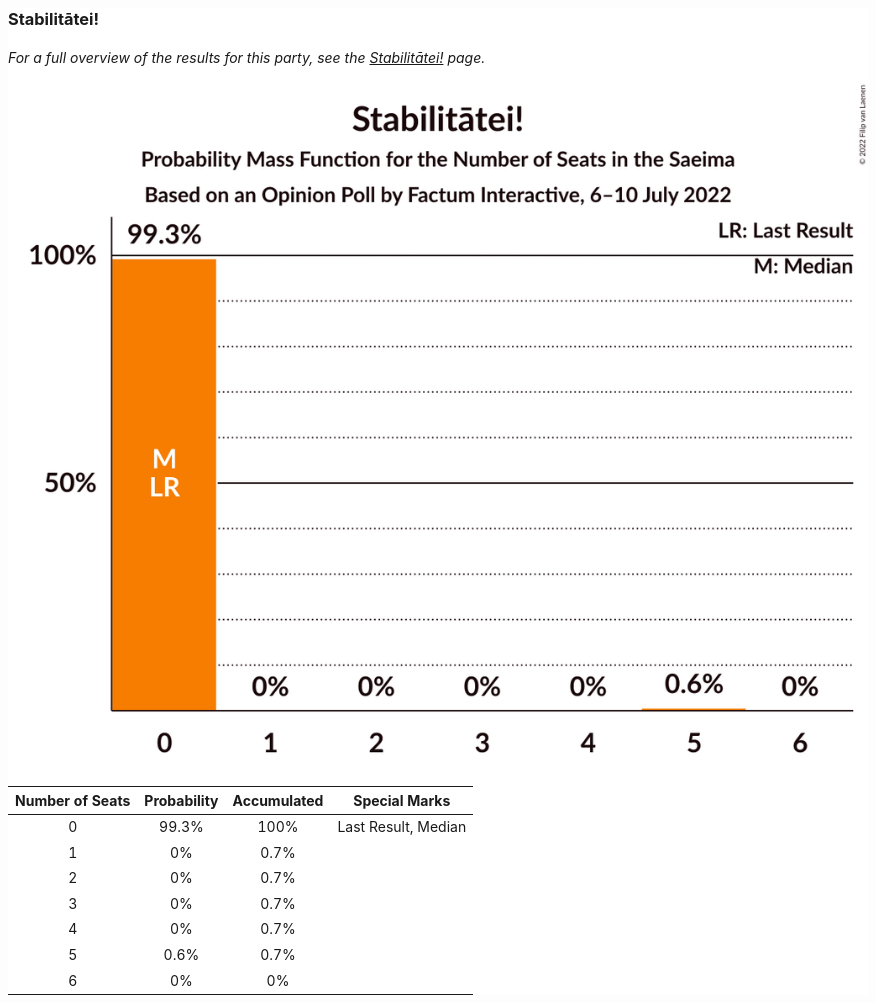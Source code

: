 ### Stabilitātei!

*For a full overview of the results for this party, see the [Stabilitātei!](party-stabilitātei.html) page.*

![Graph with seats probability mass function not yet produced](2022-07-10-FactumInteractive-seats-pmf-stabilitātei.png "Seats Probability Mass Function")

| Number of Seats | Probability | Accumulated | Special Marks |
|:---------------:|:-----------:|:-----------:|:-------------:|
| 0 | 99.3% | 100% | Last Result, Median |
| 1 | 0% | 0.7% |  |
| 2 | 0% | 0.7% |  |
| 3 | 0% | 0.7% |  |
| 4 | 0% | 0.7% |  |
| 5 | 0.6% | 0.7% |  |
| 6 | 0% | 0% |  |
